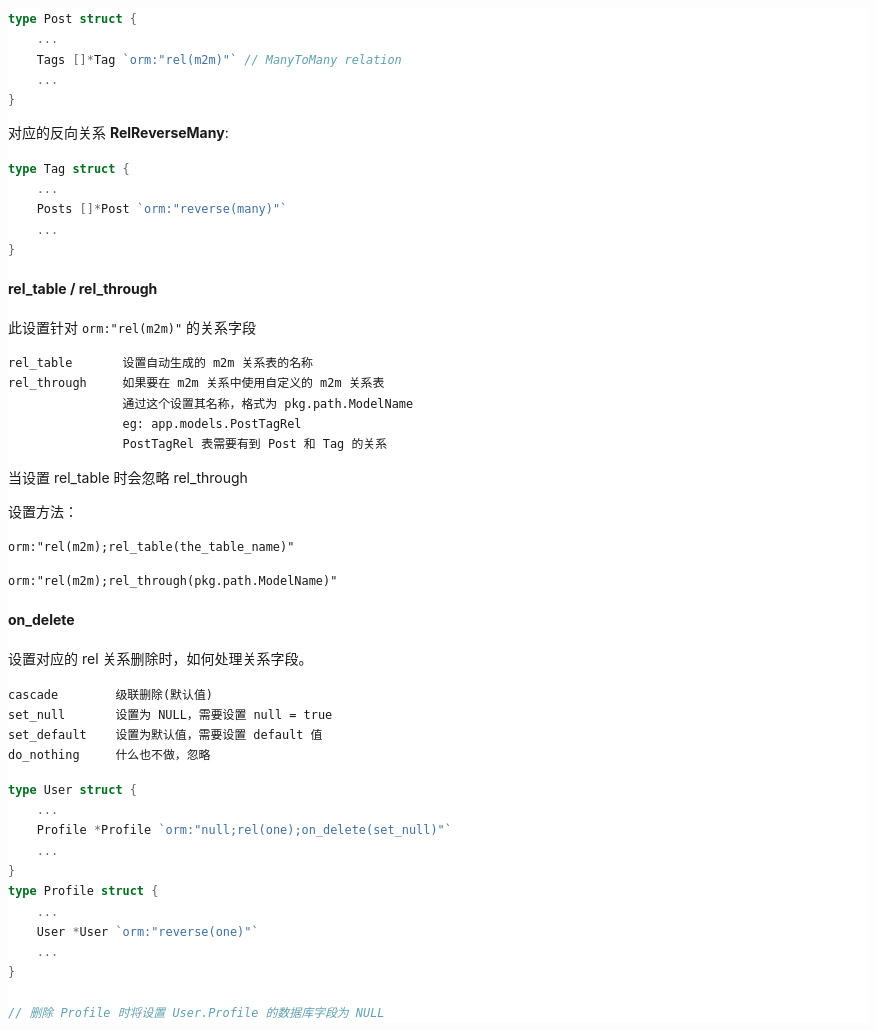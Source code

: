 ```go
type Post struct {
	...
	Tags []*Tag `orm:"rel(m2m)"` // ManyToMany relation
	...
}
```

对应的反向关系 **RelReverseMany**:

```go
type Tag struct {
	...
	Posts []*Post `orm:"reverse(many)"`
	...
}
```

#### rel_table / rel_through

此设置针对 `orm:"rel(m2m)"` 的关系字段

	rel_table       设置自动生成的 m2m 关系表的名称
	rel_through     如果要在 m2m 关系中使用自定义的 m2m 关系表
	                通过这个设置其名称，格式为 pkg.path.ModelName
	                eg: app.models.PostTagRel
	                PostTagRel 表需要有到 Post 和 Tag 的关系

当设置 rel_table 时会忽略 rel_through

设置方法：

`orm:"rel(m2m);rel_table(the_table_name)"`

`orm:"rel(m2m);rel_through(pkg.path.ModelName)"`

#### on_delete

设置对应的 rel 关系删除时，如何处理关系字段。

	cascade        级联删除(默认值)
	set_null       设置为 NULL，需要设置 null = true
	set_default    设置为默认值，需要设置 default 值
	do_nothing     什么也不做，忽略

```go
type User struct {
	...
	Profile *Profile `orm:"null;rel(one);on_delete(set_null)"`
	...
}
type Profile struct {
	...
	User *User `orm:"reverse(one)"`
	...
}

// 删除 Profile 时将设置 User.Profile 的数据库字段为 NULL
```
